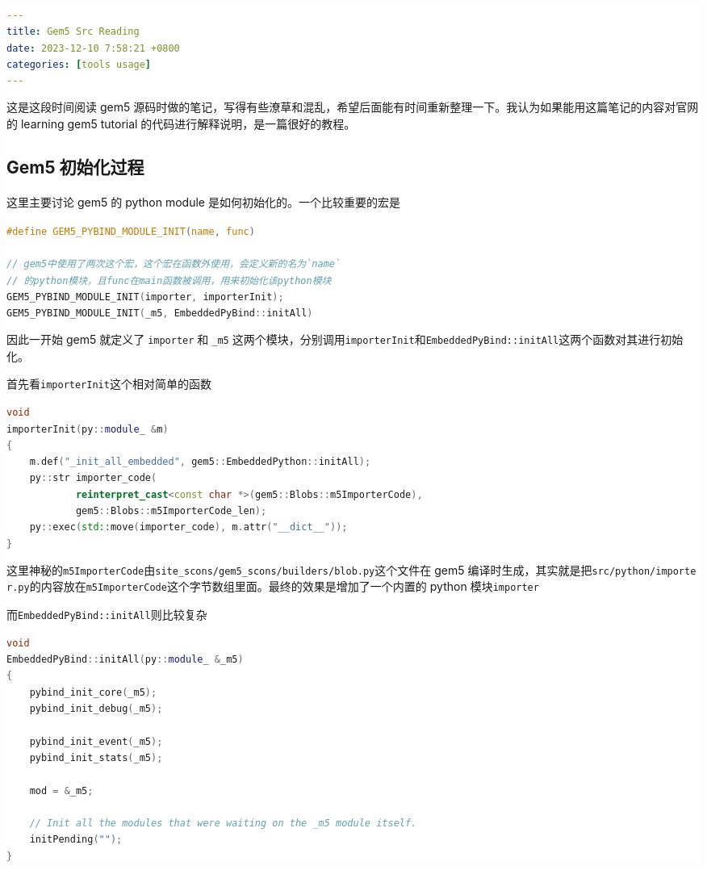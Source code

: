 ```yaml
---
title: Gem5 Src Reading
date: 2023-12-10 7:58:21 +0800
categories: [tools usage]
---
```


这是这段时间阅读 gem5 源码时做的笔记，写得有些潦草和混乱，希望后面能有时间重新整理一下。我认为如果能用这篇笔记的内容对官网的 learning gem5 tutorial 的代码进行解释说明，是一篇很好的教程。

## Gem5 初始化过程

这里主要讨论 gem5 的 python module 是如何初始化的。一个比较重要的宏是

```c
#define GEM5_PYBIND_MODULE_INIT(name, func)

// gem5中使用了两次这个宏，这个宏在函数外使用，会定义新的名为`name`
// 的python模块，且func在main函数被调用，用来初始化该python模块
GEM5_PYBIND_MODULE_INIT(importer, importerInit);
GEM5_PYBIND_MODULE_INIT(_m5, EmbeddedPyBind::initAll)
```

因此一开始 gem5 就定义了 `importer` 和 `_m5` 这两个模块，分别调用`importerInit`和`EmbeddedPyBind::initAll`这两个函数对其进行初始化。

首先看`importerInit`这个相对简单的函数

```cpp
void
importerInit(py::module_ &m)
{
    m.def("_init_all_embedded", gem5::EmbeddedPython::initAll);
    py::str importer_code(
            reinterpret_cast<const char *>(gem5::Blobs::m5ImporterCode),
            gem5::Blobs::m5ImporterCode_len);
    py::exec(std::move(importer_code), m.attr("__dict__"));
}
```

这里神秘的`m5ImporterCode`由`site_scons/gem5_scons/builders/blob.py`这个文件在 gem5 编译时生成，其实就是把`src/python/importer.py`的内容放在`m5ImporterCode`这个字节数组里面。最终的效果是增加了一个内置的 python 模块`importer`

而`EmbeddedPyBind::initAll`则比较复杂

```cpp
void
EmbeddedPyBind::initAll(py::module_ &_m5)
{
    pybind_init_core(_m5);
    pybind_init_debug(_m5);

    pybind_init_event(_m5);
    pybind_init_stats(_m5);

    mod = &_m5;

    // Init all the modules that were waiting on the _m5 module itself.
    initPending("");
}
```
